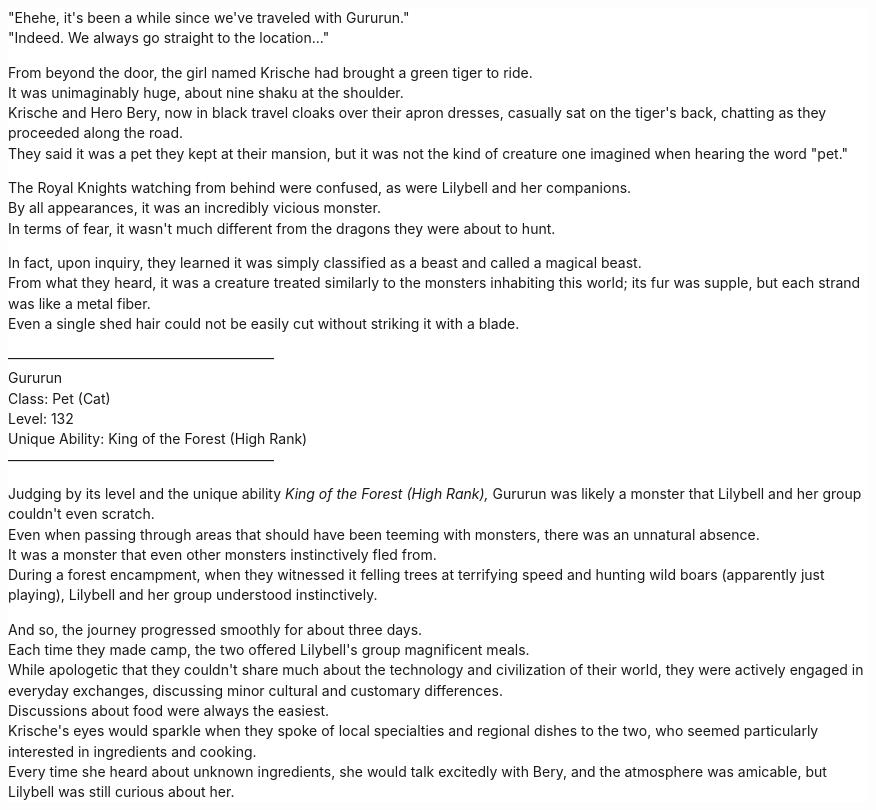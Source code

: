 "Ehehe, it's been a while since we've traveled with Gururun."  
"Indeed. We always go straight to the location..."  
  
From beyond the door, the girl named Krische had brought a green tiger
to ride.  
It was unimaginably huge, about nine shaku at the shoulder.  
Krische and Hero Bery, now in black travel cloaks over their apron
dresses, casually sat on the tiger's back, chatting as they proceeded
along the road.  
They said it was a pet they kept at their mansion, but it was not the
kind of creature one imagined when hearing the word "pet."  
  
The Royal Knights watching from behind were confused, as were Lilybell
and her companions.  
By all appearances, it was an incredibly vicious monster.  
In terms of fear, it wasn't much different from the dragons they were
about to hunt.  
  
In fact, upon inquiry, they learned it was simply classified as a beast
and called a magical beast.  
From what they heard, it was a creature treated similarly to the
monsters inhabiting this world; its fur was supple, but each strand was
like a metal fiber.  
Even a single shed hair could not be easily cut without striking it with
a blade.  
  
―――――――――――――――――――  
Gururun  
Class: Pet (Cat)  
Level: 132  
Unique Ability: King of the Forest (High Rank)  
―――――――――――――――――――  
  
Judging by its level and the unique ability *King of the Forest (High
Rank),* Gururun was likely a monster that Lilybell and her group
couldn't even scratch.  
Even when passing through areas that should have been teeming with
monsters, there was an unnatural absence.  
It was a monster that even other monsters instinctively fled from.  
During a forest encampment, when they witnessed it felling trees at
terrifying speed and hunting wild boars (apparently just playing),
Lilybell and her group understood instinctively.  
  
And so, the journey progressed smoothly for about three days.  
Each time they made camp, the two offered Lilybell's group magnificent
meals.  
While apologetic that they couldn't share much about the technology and
civilization of their world, they were actively engaged in everyday
exchanges, discussing minor cultural and customary differences.  
Discussions about food were always the easiest.  
Krische's eyes would sparkle when they spoke of local specialties and
regional dishes to the two, who seemed particularly interested in
ingredients and cooking.  
Every time she heard about unknown ingredients, she would talk excitedly
with Bery, and the atmosphere was amicable, but Lilybell was still
curious about her.  
  